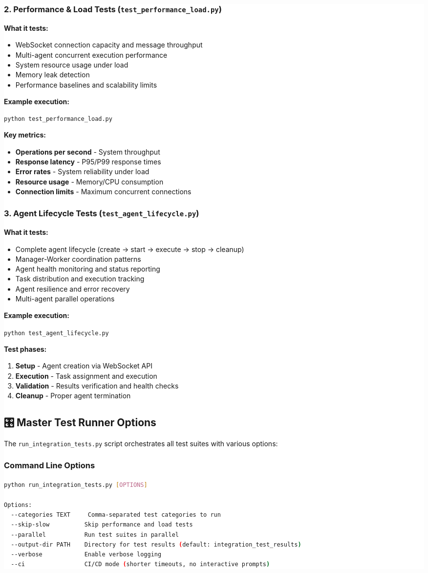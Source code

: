 ### 2. Performance & Load Tests (`test_performance_load.py`)

**What it tests:**
- WebSocket connection capacity and message throughput
- Multi-agent concurrent execution performance
- System resource usage under load
- Memory leak detection
- Performance baselines and scalability limits

**Example execution:**
```python
python test_performance_load.py
```

**Key metrics:**
- **Operations per second** - System throughput
- **Response latency** - P95/P99 response times
- **Error rates** - System reliability under load
- **Resource usage** - Memory/CPU consumption
- **Connection limits** - Maximum concurrent connections

### 3. Agent Lifecycle Tests (`test_agent_lifecycle.py`)

**What it tests:**
- Complete agent lifecycle (create → start → execute → stop → cleanup)
- Manager-Worker coordination patterns
- Agent health monitoring and status reporting
- Task distribution and execution tracking
- Agent resilience and error recovery
- Multi-agent parallel operations

**Example execution:**
```python
python test_agent_lifecycle.py
```

**Test phases:**
1. **Setup** - Agent creation via WebSocket API
2. **Execution** - Task assignment and execution
3. **Validation** - Results verification and health checks
4. **Cleanup** - Proper agent termination

## 🎛️ Master Test Runner Options

The `run_integration_tests.py` script orchestrates all test suites with various options:

### Command Line Options

```bash
python run_integration_tests.py [OPTIONS]

Options:
  --categories TEXT     Comma-separated test categories to run
  --skip-slow          Skip performance and load tests
  --parallel           Run test suites in parallel
  --output-dir PATH    Directory for test results (default: integration_test_results)
  --verbose            Enable verbose logging
  --ci                 CI/CD mode (shorter timeouts, no interactive prompts)
```
